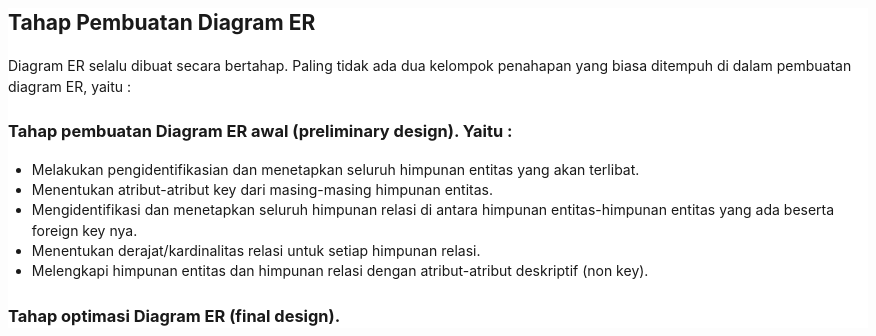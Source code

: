 ## Tahap Pembuatan Diagram ER

Diagram ER selalu dibuat secara bertahap. Paling tidak ada dua kelompok penahapan yang biasa ditempuh di dalam pembuatan diagram ER, yaitu :

### Tahap pembuatan Diagram ER awal (preliminary design). Yaitu :

* Melakukan pengidentifikasian dan menetapkan seluruh himpunan entitas yang akan terlibat. 
* Menentukan atribut-atribut key dari masing-masing himpunan entitas. 
* Mengidentifikasi dan menetapkan seluruh himpunan relasi di antara himpunan entitas-himpunan entitas yang ada beserta foreign key nya. 
* Menentukan derajat/kardinalitas relasi untuk setiap himpunan relasi. 
* Melengkapi himpunan entitas dan himpunan relasi dengan atribut-atribut deskriptif (non key).

### Tahap optimasi Diagram ER (final design).
